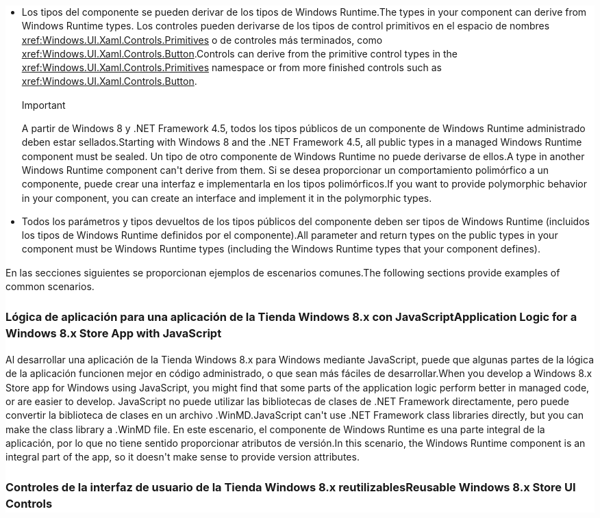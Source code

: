 - <span data-ttu-id="d9b34-201">Los tipos del componente se pueden derivar de los tipos de Windows Runtime.</span><span class="sxs-lookup"><span data-stu-id="d9b34-201">The types in your component can derive from Windows Runtime types.</span></span> <span data-ttu-id="d9b34-202">Los controles pueden derivarse de los tipos de control primitivos en el espacio de nombres <xref:Windows.UI.Xaml.Controls.Primitives> o de controles más terminados, como <xref:Windows.UI.Xaml.Controls.Button>.</span><span class="sxs-lookup"><span data-stu-id="d9b34-202">Controls can derive from the primitive control types in the <xref:Windows.UI.Xaml.Controls.Primitives> namespace or from more finished controls such as <xref:Windows.UI.Xaml.Controls.Button>.</span></span>

  > [!IMPORTANT]
  > <span data-ttu-id="d9b34-203">A partir de Windows 8 y .NET Framework 4.5, todos los tipos públicos de un componente de Windows Runtime administrado deben estar sellados.</span><span class="sxs-lookup"><span data-stu-id="d9b34-203">Starting with Windows 8 and the .NET Framework 4.5, all public types in a managed Windows Runtime component must be sealed.</span></span> <span data-ttu-id="d9b34-204">Un tipo de otro componente de Windows Runtime no puede derivarse de ellos.</span><span class="sxs-lookup"><span data-stu-id="d9b34-204">A type in another Windows Runtime component can't derive from them.</span></span> <span data-ttu-id="d9b34-205">Si se desea proporcionar un comportamiento polimórfico a un componente, puede crear una interfaz e implementarla en los tipos polimórficos.</span><span class="sxs-lookup"><span data-stu-id="d9b34-205">If you want to provide polymorphic behavior in your component, you can create an interface and implement it in the polymorphic types.</span></span>

- <span data-ttu-id="d9b34-206">Todos los parámetros y tipos devueltos de los tipos públicos del componente deben ser tipos de Windows Runtime (incluidos los tipos de Windows Runtime definidos por el componente).</span><span class="sxs-lookup"><span data-stu-id="d9b34-206">All parameter and return types on the public types in your component must be Windows Runtime types (including the Windows Runtime types that your component defines).</span></span>

<span data-ttu-id="d9b34-207">En las secciones siguientes se proporcionan ejemplos de escenarios comunes.</span><span class="sxs-lookup"><span data-stu-id="d9b34-207">The following sections provide examples of common scenarios.</span></span>

### <a name="application-logic-for-a-windows-8x-store-app-with-javascript"></a><span data-ttu-id="d9b34-208">Lógica de aplicación para una aplicación de la Tienda Windows 8.x con JavaScript</span><span class="sxs-lookup"><span data-stu-id="d9b34-208">Application Logic for a Windows 8.x Store App with JavaScript</span></span>

<span data-ttu-id="d9b34-209">Al desarrollar una aplicación de la Tienda Windows 8.x para Windows mediante JavaScript, puede que algunas partes de la lógica de la aplicación funcionen mejor en código administrado, o que sean más fáciles de desarrollar.</span><span class="sxs-lookup"><span data-stu-id="d9b34-209">When you develop a Windows 8.x Store app for Windows using JavaScript, you might find that some parts of the application logic perform better in managed code, or are easier to develop.</span></span> <span data-ttu-id="d9b34-210">JavaScript no puede utilizar las bibliotecas de clases de .NET Framework directamente, pero puede convertir la biblioteca de clases en un archivo .WinMD.</span><span class="sxs-lookup"><span data-stu-id="d9b34-210">JavaScript can't use .NET Framework class libraries directly, but you can make the class library a .WinMD file.</span></span> <span data-ttu-id="d9b34-211">En este escenario, el componente de Windows Runtime es una parte integral de la aplicación, por lo que no tiene sentido proporcionar atributos de versión.</span><span class="sxs-lookup"><span data-stu-id="d9b34-211">In this scenario, the Windows Runtime component is an integral part of the app, so it doesn't make sense to provide version attributes.</span></span>

### <a name="reusable-windows-8x-store-ui-controls"></a><span data-ttu-id="d9b34-212">Controles de la interfaz de usuario de la Tienda Windows 8.x reutilizables</span><span class="sxs-lookup"><span data-stu-id="d9b34-212">Reusable Windows 8.x Store UI Controls</span></span>
